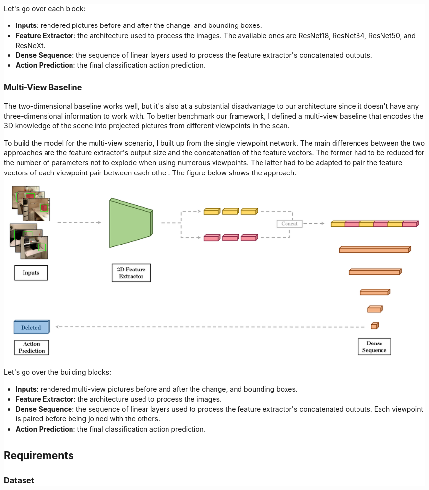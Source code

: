Let's go over each block:

-   **Inputs**: rendered pictures before and after the change, and bounding boxes.
-   **Feature Extractor**: the architecture used to process the images. The available ones are ResNet18, ResNet34, ResNet50, and ResNeXt.
-   **Dense Sequence**: the sequence of linear layers used to process the feature extractor's concatenated outputs.
-   **Action Prediction**: the final classification action prediction.

### Multi-View Baseline

The two-dimensional baseline works well, but it's also at a substantial disadvantage to our architecture since it doesn't have any three-dimensional information to work with. To better benchmark our framework, I defined a multi-view baseline that encodes the 3D knowledge of the scene into projected pictures from different viewpoints in the scan.

To build the model for the multi-view scenario, I built up from the single viewpoint network. The main differences between the two approaches are the feature extractor's output size and the concatenation of the feature vectors. The former had to be reduced for the number of parameters not to explode when using numerous viewpoints. The latter had to be adapted to pair the feature vectors of each viewpoint pair between each other. The figure below shows the approach.

![multiview-model](/assets/multiview-model.png)

Let's go over the building blocks:

-   **Inputs**: rendered multi-view pictures before and after the change, and bounding boxes.
-   **Feature Extractor**: the architecture used to process the images.
-   **Dense Sequence**: the sequence of linear layers used to process the feature extractor's concatenated outputs. Each viewpoint is paired before being joined with the others.
-   **Action Prediction**: the final classification action prediction.

## Requirements

### Dataset
